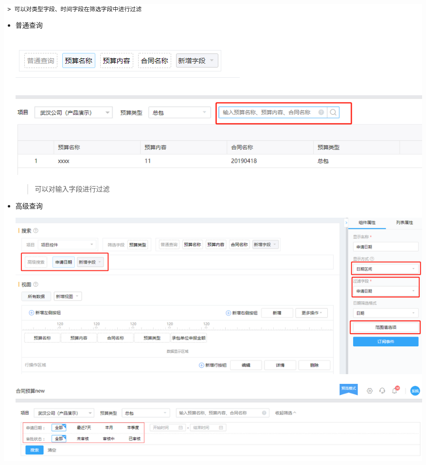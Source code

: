      > 可以对类型字段、时间字段在筛选字段中进行过滤

   + 普通查询

     ![image-20201116154904322](%E6%A0%B8%E5%BF%83ERP%E5%BC%80%E5%8F%91.assets/image-20201116154904322.png)

     ![image-20201116154919629](%E6%A0%B8%E5%BF%83ERP%E5%BC%80%E5%8F%91.assets/image-20201116154919629.png)

     > 可以对输入字段进行过滤

   + 高级查询

     ![image-20201116155227927](%E6%A0%B8%E5%BF%83ERP%E5%BC%80%E5%8F%91.assets/image-20201116155227927.png)

     ![image-20201116155708662](%E6%A0%B8%E5%BF%83ERP%E5%BC%80%E5%8F%91.assets/image-20201116155708662.png)
